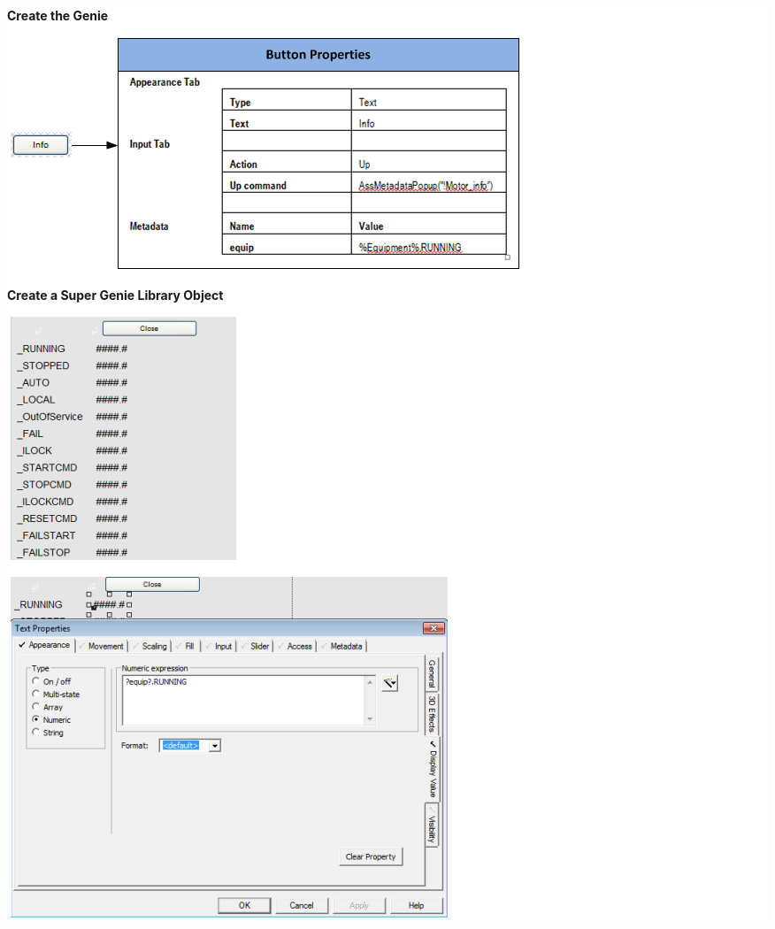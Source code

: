 **Create the Genie**



​        ![img](media/button_genie1.png)    

**Create a Super Genie Library Object**

​    ![img](media/SuperGenie.png)



​    ![img](media/sg_new_3_metadata.png)    
